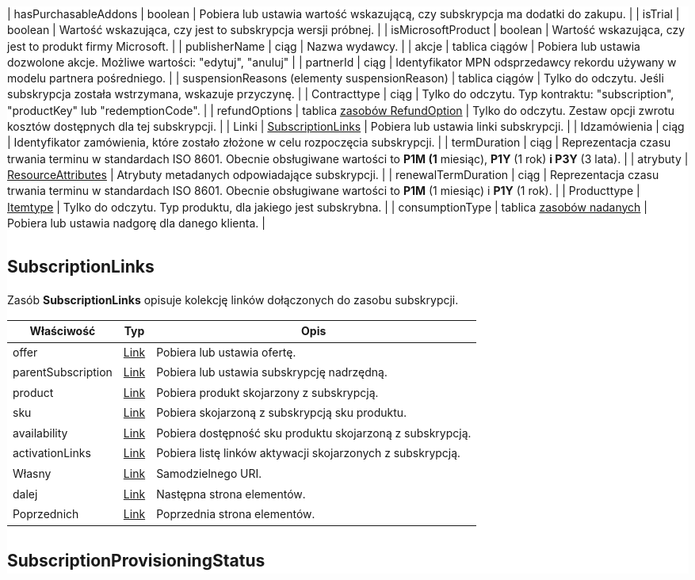 | hasPurchasableAddons | boolean                                                       | Pobiera lub ustawia wartość wskazującą, czy subskrypcja ma dodatki do zakupu.                                                                                             |
| isTrial              | boolean                                                       | Wartość wskazująca, czy jest to subskrypcja wersji próbnej.                                                                                                                      |
| isMicrosoftProduct   | boolean                                                       | Wartość wskazująca, czy jest to produkt firmy Microsoft.                                                                                                                       |
| publisherName        | ciąg                                                        | Nazwa wydawcy.                                                                                                                                                           |
| akcje              | tablica ciągów                                              | Pobiera lub ustawia dozwolone akcje. Możliwe wartości: "edytuj", "anuluj"                                                                                                  |
| partnerId            | ciąg                                                        | Identyfikator MPN odsprzedawcy rekordu używany w modelu partnera pośredniego.                                                                                                     |
| suspensionReasons (elementy suspensionReason)    | tablica ciągów                                              | Tylko do odczytu. Jeśli subskrypcja została wstrzymana, wskazuje przyczynę.                                                                                                                  |
| Contracttype         | ciąg                                                        | Tylko do odczytu. Typ kontraktu: "subscription", "productKey" lub "redemptionCode".                                                                                           |
| refundOptions        | tablica [zasobów RefundOption](#refundoption)   | Tylko do odczytu. Zestaw opcji zwrotu kosztów dostępnych dla tej subskrypcji.                                                                                              |
| Linki                | [SubscriptionLinks](#subscriptionlinks)                       | Pobiera lub ustawia linki subskrypcji.                                                                                                                                          |
| Idzamówienia              | ciąg                                                        | Identyfikator zamówienia, które zostało złożone w celu rozpoczęcia subskrypcji.                                                                                                                |
| termDuration         | ciąg                                                        | Reprezentacja czasu trwania terminu w standardach ISO 8601. Obecnie obsługiwane wartości to **P1M (1** miesiąc), **P1Y** (1 rok) **i P3Y** (3 lata).                                                        |
| atrybuty           | [ResourceAttributes](utility-resources.md#resourceattributes) | Atrybuty metadanych odpowiadające subskrypcji.                                                                                                                    |
| renewalTermDuration  | ciąg                                                        | Reprezentacja czasu trwania terminu w standardach ISO 8601. Obecnie obsługiwane wartości to **P1M** (1 miesiąc) i **P1Y** (1 rok).                                                        |
| Producttype  | [Itemtype](product-resources.md#itemtype)                             | Tylko do odczytu. Typ produktu, dla jakiego jest subskrybna.     |
| consumptionType  | tablica [zasobów nadanych](subscription-resources.md#overage)   | Pobiera lub ustawia nadgorę dla danego klienta.     |

## <a name="subscriptionlinks"></a>SubscriptionLinks

Zasób **SubscriptionLinks** opisuje kolekcję linków dołączonych do zasobu subskrypcji.

| Właściwość           | Typ                               | Opis                           |
|--------------------|------------------------------------|---------------------------------------|
| offer              | [Link](utility-resources.md#link) | Pobiera lub ustawia ofertę.               |
| parentSubscription | [Link](utility-resources.md#link) | Pobiera lub ustawia subskrypcję nadrzędną. |
| product            | [Link](utility-resources.md#link) | Pobiera produkt skojarzony z subskrypcją. |
| sku                | [Link](utility-resources.md#link) | Pobiera skojarzoną z subskrypcją sku produktu. |
| availability       | [Link](utility-resources.md#link) | Pobiera dostępność sku produktu skojarzoną z subskrypcją. |
| activationLinks    | [Link](utility-resources.md#link) | Pobiera listę linków aktywacji skojarzonych z subskrypcją. |
| Własny               | [Link](utility-resources.md#link) | Samodzielnego URI.                         |
| dalej               | [Link](utility-resources.md#link) | Następna strona elementów.               |
| Poprzednich           | [Link](utility-resources.md#link) | Poprzednia strona elementów.           |

## <a name="subscriptionprovisioningstatus"></a>SubscriptionProvisioningStatus
